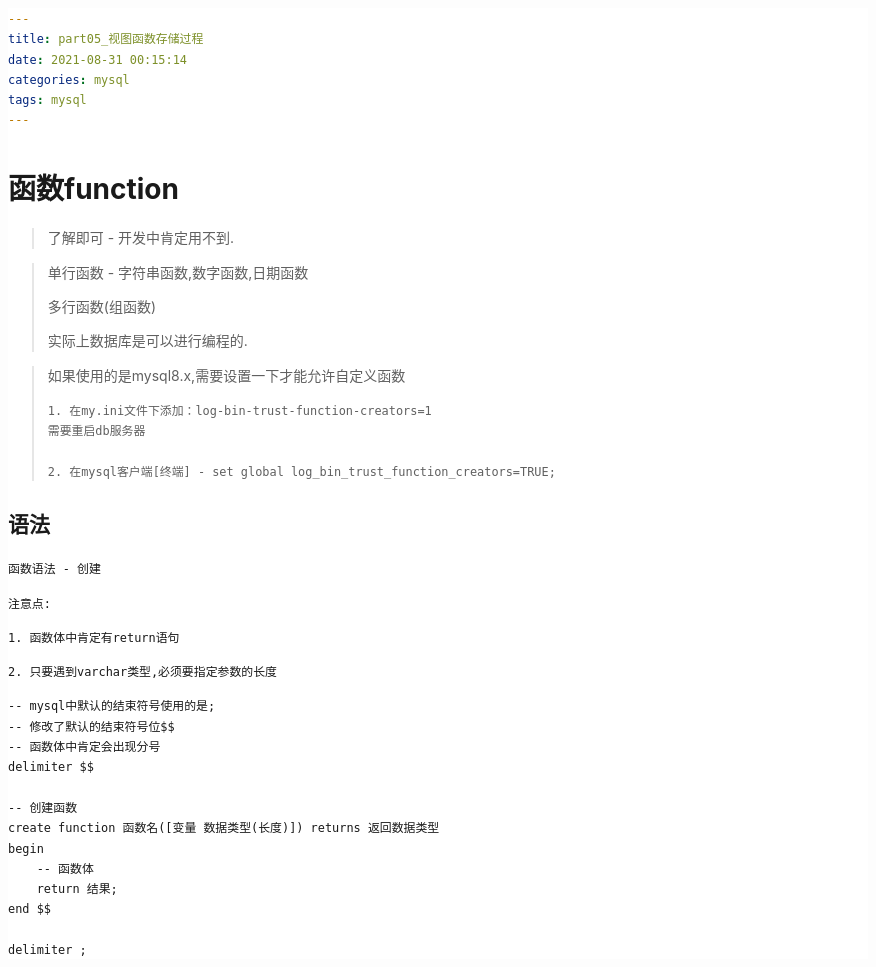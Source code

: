 ```yaml
---
title: part05_视图函数存储过程
date: 2021-08-31 00:15:14
categories: mysql
tags: mysql
---
```


# 函数function

> 了解即可 - 开发中肯定用不到.

> 单行函数 - 字符串函数,数字函数,日期函数
>
> 多行函数(组函数)
>
> 实际上数据库是可以进行编程的.

> 如果使用的是mysql8.x,需要设置一下才能允许自定义函数
>
> ```mysql
> 1. 在my.ini文件下添加：log-bin-trust-function-creators=1 
> 需要重启db服务器
> 
> 2. 在mysql客户端[终端] - set global log_bin_trust_function_creators=TRUE;
> ```

## 语法

`函数语法 - 创建`

`注意点:`

`1. 函数体中肯定有return语句`

`2. 只要遇到varchar类型,必须要指定参数的长度`

```mysql
-- mysql中默认的结束符号使用的是;
-- 修改了默认的结束符号位$$
-- 函数体中肯定会出现分号
delimiter $$

-- 创建函数
create function 函数名([变量 数据类型(长度)]) returns 返回数据类型
begin
	-- 函数体
	return 结果;
end $$

delimiter ;
```
